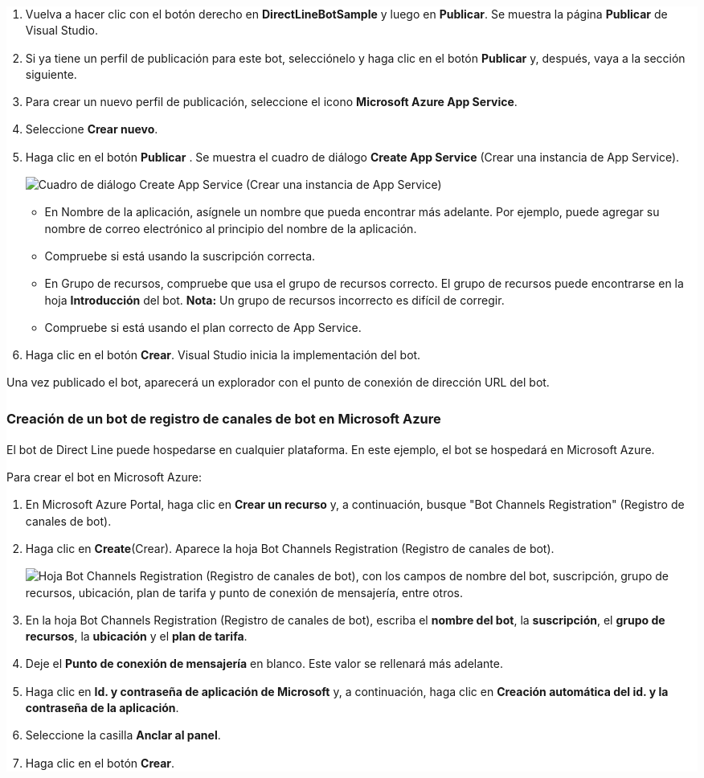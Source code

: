 1. Vuelva a hacer clic con el botón derecho en **DirectLineBotSample** y luego en **Publicar**. Se muestra la página **Publicar** de Visual Studio.

1. Si ya tiene un perfil de publicación para este bot, selecciónelo y haga clic en el botón **Publicar** y, después, vaya a la sección siguiente.

1. Para crear un nuevo perfil de publicación, seleccione el icono **Microsoft Azure App Service**.

1. Seleccione **Crear nuevo**.

1. Haga clic en el botón **Publicar** . Se muestra el cuadro de diálogo **Create App Service** (Crear una instancia de App Service).

    ![Cuadro de diálogo Create App Service (Crear una instancia de App Service)](media/bot-builder-howto-direct-line/create-app-service-dialog.png)

    - En Nombre de la aplicación, asígnele un nombre que pueda encontrar más adelante. Por ejemplo, puede agregar su nombre de correo electrónico al principio del nombre de la aplicación.

    - Compruebe si está usando la suscripción correcta.

    - En Grupo de recursos, compruebe que usa el grupo de recursos correcto. El grupo de recursos puede encontrarse en la hoja **Introducción** del bot. **Nota:** Un grupo de recursos incorrecto es difícil de corregir.

    - Compruebe si está usando el plan correcto de App Service.
    
1. Haga clic en el botón **Crear**. Visual Studio inicia la implementación del bot.

Una vez publicado el bot, aparecerá un explorador con el punto de conexión de dirección URL del bot.

### <a name="create-bot-channels-registration-bot-on-microsoft-azure"></a>Creación de un bot de registro de canales de bot en Microsoft Azure

El bot de Direct Line puede hospedarse en cualquier plataforma. En este ejemplo, el bot se hospedará en Microsoft Azure. 

Para crear el bot en Microsoft Azure:

1. En Microsoft Azure Portal, haga clic en **Crear un recurso** y, a continuación, busque "Bot Channels Registration" (Registro de canales de bot).

1. Haga clic en **Create**(Crear). Aparece la hoja Bot Channels Registration (Registro de canales de bot).

    ![Hoja Bot Channels Registration (Registro de canales de bot), con los campos de nombre del bot, suscripción, grupo de recursos, ubicación, plan de tarifa y punto de conexión de mensajería, entre otros.](media/bot-builder-howto-direct-line/bot-service-registration-blade.png)

1. En la hoja Bot Channels Registration (Registro de canales de bot), escriba el **nombre del bot**, la **suscripción**, el **grupo de recursos**, la **ubicación** y el **plan de tarifa**.

1. Deje el **Punto de conexión de mensajería** en blanco. Este valor se rellenará más adelante.

1. Haga clic en **Id. y contraseña de aplicación de Microsoft** y, a continuación, haga clic en **Creación automática del id. y la contraseña de la aplicación**.

1. Seleccione la casilla **Anclar al panel**.

1. Haga clic en el botón **Crear**.
